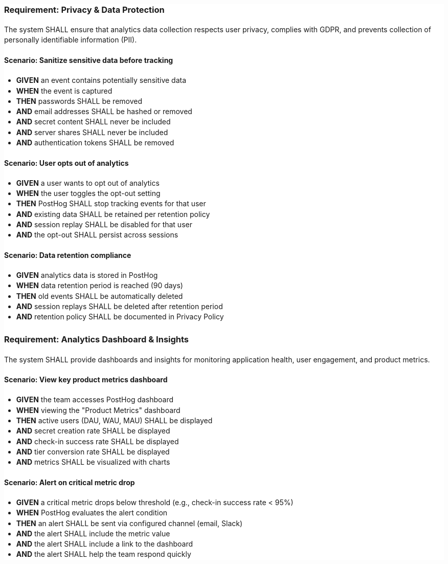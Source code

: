 ### Requirement: Privacy & Data Protection

The system SHALL ensure that analytics data collection respects user privacy,
complies with GDPR, and prevents collection of personally identifiable
information (PII).

#### Scenario: Sanitize sensitive data before tracking

- **GIVEN** an event contains potentially sensitive data
- **WHEN** the event is captured
- **THEN** passwords SHALL be removed
- **AND** email addresses SHALL be hashed or removed
- **AND** secret content SHALL never be included
- **AND** server shares SHALL never be included
- **AND** authentication tokens SHALL be removed

#### Scenario: User opts out of analytics

- **GIVEN** a user wants to opt out of analytics
- **WHEN** the user toggles the opt-out setting
- **THEN** PostHog SHALL stop tracking events for that user
- **AND** existing data SHALL be retained per retention policy
- **AND** session replay SHALL be disabled for that user
- **AND** the opt-out SHALL persist across sessions

#### Scenario: Data retention compliance

- **GIVEN** analytics data is stored in PostHog
- **WHEN** data retention period is reached (90 days)
- **THEN** old events SHALL be automatically deleted
- **AND** session replays SHALL be deleted after retention period
- **AND** retention policy SHALL be documented in Privacy Policy

### Requirement: Analytics Dashboard & Insights

The system SHALL provide dashboards and insights for monitoring application
health, user engagement, and product metrics.

#### Scenario: View key product metrics dashboard

- **GIVEN** the team accesses PostHog dashboard
- **WHEN** viewing the "Product Metrics" dashboard
- **THEN** active users (DAU, WAU, MAU) SHALL be displayed
- **AND** secret creation rate SHALL be displayed
- **AND** check-in success rate SHALL be displayed
- **AND** tier conversion rate SHALL be displayed
- **AND** metrics SHALL be visualized with charts

#### Scenario: Alert on critical metric drop

- **GIVEN** a critical metric drops below threshold (e.g., check-in success rate
  < 95%)
- **WHEN** PostHog evaluates the alert condition
- **THEN** an alert SHALL be sent via configured channel (email, Slack)
- **AND** the alert SHALL include the metric value
- **AND** the alert SHALL include a link to the dashboard
- **AND** the alert SHALL help the team respond quickly
